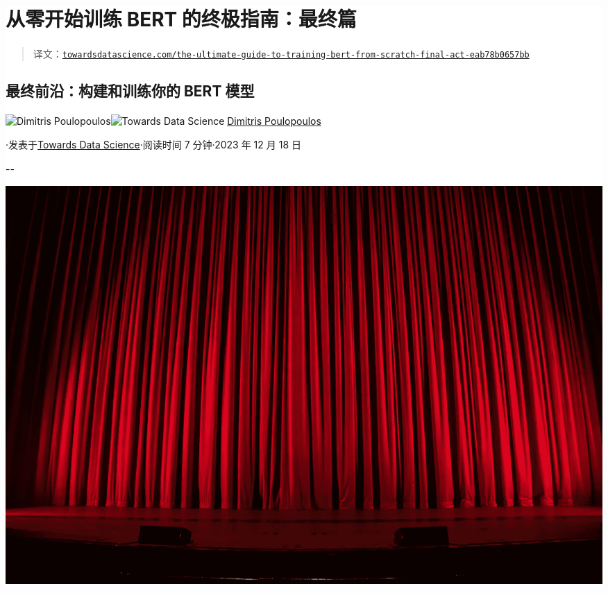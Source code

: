 # 从零开始训练 BERT 的终极指南：最终篇

> 译文：[`towardsdatascience.com/the-ultimate-guide-to-training-bert-from-scratch-final-act-eab78b0657bb`](https://towardsdatascience.com/the-ultimate-guide-to-training-bert-from-scratch-final-act-eab78b0657bb)

## 最终前沿：构建和训练你的 BERT 模型

[](https://dpoulopoulos.medium.com/?source=post_page-----eab78b0657bb--------------------------------)![Dimitris Poulopoulos](https://dpoulopoulos.medium.com/?source=post_page-----eab78b0657bb--------------------------------)[](https://towardsdatascience.com/?source=post_page-----eab78b0657bb--------------------------------)![Towards Data Science](https://towardsdatascience.com/?source=post_page-----eab78b0657bb--------------------------------) [Dimitris Poulopoulos](https://dpoulopoulos.medium.com/?source=post_page-----eab78b0657bb--------------------------------)

·发表于[Towards Data Science](https://towardsdatascience.com/?source=post_page-----eab78b0657bb--------------------------------)·阅读时间 7 分钟·2023 年 12 月 18 日

--

![](img/548c617f9d3d11635cc30ccc45e1d106.png)
